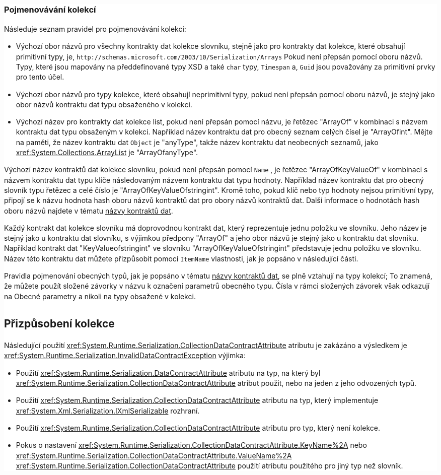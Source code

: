 ### <a name="collection-naming"></a>Pojmenovávání kolekcí

Následuje seznam pravidel pro pojmenovávání kolekcí:

- Výchozí obor názvů pro všechny kontrakty dat kolekce slovníku, stejně jako pro kontrakty dat kolekce, které obsahují primitivní typy, je, `http://schemas.microsoft.com/2003/10/Serialization/Arrays` Pokud není přepsán pomocí oboru názvů. Typy, které jsou mapovány na předdefinované typy XSD a také `char` typy, `Timespan` a, `Guid` jsou považovány za primitivní prvky pro tento účel.

- Výchozí obor názvů pro typy kolekce, které obsahují neprimitivní typy, pokud není přepsán pomocí oboru názvů, je stejný jako obor názvů kontraktu dat typu obsaženého v kolekci.

- Výchozí název pro kontrakty dat kolekce list, pokud není přepsán pomocí názvu, je řetězec "ArrayOf" v kombinaci s názvem kontraktu dat typu obsaženým v kolekci. Například název kontraktu dat pro obecný seznam celých čísel je "ArrayOfint". Mějte na paměti, že název kontraktu dat `Object` je "anyType", takže název kontraktu dat neobecných seznamů, jako <xref:System.Collections.ArrayList> je "ArrayOfanyType".

Výchozí název kontraktů dat kolekce slovníku, pokud není přepsán pomocí `Name` , je řetězec "ArrayOfKeyValueOf" v kombinaci s názvem kontraktu dat typu klíče následovaným názvem kontraktu dat typu hodnoty. Například název kontraktu dat pro obecný slovník typu řetězec a celé číslo je "ArrayOfKeyValueOfstringint". Kromě toho, pokud klíč nebo typ hodnoty nejsou primitivní typy, připojí se k názvu hodnota hash oboru názvů kontraktů dat pro obory názvů kontraktů dat. Další informace o hodnotách hash oboru názvů najdete v tématu [názvy kontraktů dat](data-contract-names.md).

Každý kontrakt dat kolekce slovníku má doprovodnou kontrakt dat, který reprezentuje jednu položku ve slovníku. Jeho název je stejný jako u kontraktu dat slovníku, s výjimkou předpony "ArrayOf" a jeho obor názvů je stejný jako u kontraktu dat slovníku. Například kontrakt dat "KeyValueofstringint" ve slovníku "ArrayOfKeyValueOfstringint" představuje jednu položku ve slovníku. Název této kontraktu dat můžete přizpůsobit pomocí `ItemName` vlastnosti, jak je popsáno v následující části.

Pravidla pojmenování obecných typů, jak je popsáno v tématu [názvy kontraktů dat](data-contract-names.md), se plně vztahují na typy kolekcí; To znamená, že můžete použít složené závorky v názvu k označení parametrů obecného typu. Čísla v rámci složených závorek však odkazují na Obecné parametry a nikoli na typy obsažené v kolekci.

## <a name="collection-customization"></a>Přizpůsobení kolekce

Následující použití <xref:System.Runtime.Serialization.CollectionDataContractAttribute> atributu je zakázáno a výsledkem je <xref:System.Runtime.Serialization.InvalidDataContractException> výjimka:

- Použití <xref:System.Runtime.Serialization.DataContractAttribute> atributu na typ, na který byl <xref:System.Runtime.Serialization.CollectionDataContractAttribute> atribut použit, nebo na jeden z jeho odvozených typů.

- Použití <xref:System.Runtime.Serialization.CollectionDataContractAttribute> atributu na typ, který implementuje <xref:System.Xml.Serialization.IXmlSerializable> rozhraní.

- Použití <xref:System.Runtime.Serialization.CollectionDataContractAttribute> atributu pro typ, který není kolekce.

- Pokus o nastavení <xref:System.Runtime.Serialization.CollectionDataContractAttribute.KeyName%2A> nebo <xref:System.Runtime.Serialization.CollectionDataContractAttribute.ValueName%2A> <xref:System.Runtime.Serialization.CollectionDataContractAttribute> použití atributu použitého pro jiný typ než slovník.
